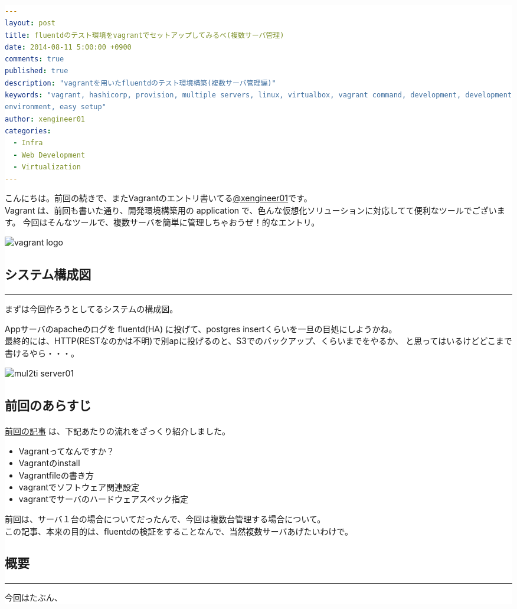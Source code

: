 ```yaml
---
layout: post
title: fluentdのテスト環境をvagrantでセットアップしてみるべ(複数サーバ管理)
date: 2014-08-11 5:00:00 +0900
comments: true
published: true
description: "vagrantを用いたfluentdのテスト環境構築(複数サーバ管理編)"
keywords: "vagrant, hashicorp, provision, multiple servers, linux, virtualbox, vagrant command, development, development environment, easy setup"
author: xengineer01
categories: 
  - Infra
  - Web Development
  - Virtualization
---
```


こんにちは。前回の続きで、またVagrantのエントリ書いてる[@xengineer01](https://twitter.com/xengineer01)です。  
Vagrant は、前回も書いた通り、開発環境構築用の application で、色んな仮想化ソリューションに対応してて便利なツールでございます。
今回はそんなツールで、複数サーバを簡単に管理しちゃおうぜ！的なエントリ。

![vagrant logo](http://blog.branch4.pw/images/2014/08/logo_vagrant.png)

## システム構成図
---
まずは今回作ろうとしてるシステムの構成図。  

Appサーバのapacheのログを fluentd(HA) に投げて、postgres insertくらいを一旦の目処にしようかね。  
最終的には、HTTP(RESTなのかは不明)で別apに投げるのと、S3でのバックアップ、くらいまでをやるか、
と思ってはいるけどどこまで書けるやら・・・。

![mul2ti server01](http://blog.branch4.pw/images/2014/08/vagrant-multi-server01.png)



## 前回のあらすじ
[前回の記事](http://blog.branch4.pw/blog/2014/08/07/setup-test-environment-with-vagrant/)
は、下記あたりの流れをざっくり紹介しました。

- Vagrantってなんですか？
- Vagrantのinstall
- Vagrantfileの書き方
- vagrantでソフトウェア関連設定
- vagrantでサーバのハードウェアスペック指定

前回は、サーバ１台の場合についてだったんで、今回は複数台管理する場合について。  
この記事、本来の目的は、fluentdの検証をすることなんで、当然複数サーバあげたいわけで。

## 概要
---
今回はたぶん、  
